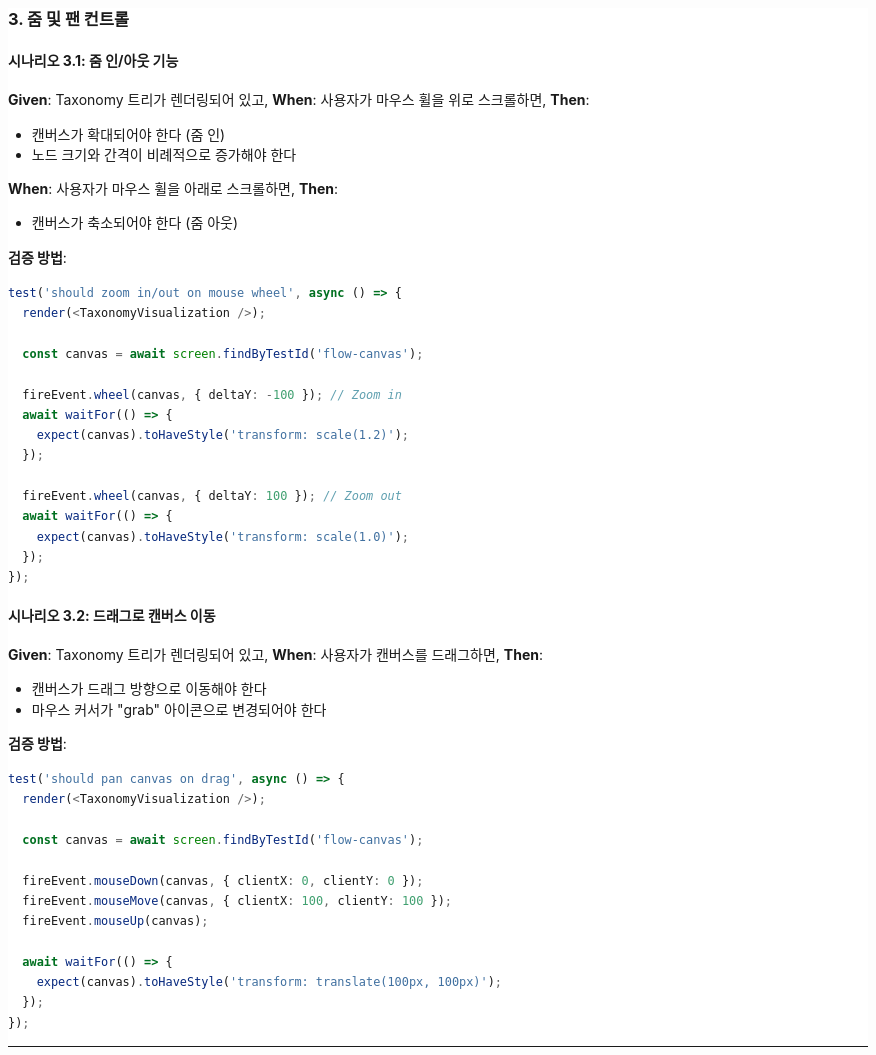 
### 3. 줌 및 팬 컨트롤

#### 시나리오 3.1: 줌 인/아웃 기능
**Given**: Taxonomy 트리가 렌더링되어 있고,
**When**: 사용자가 마우스 휠을 위로 스크롤하면,
**Then**:
- 캔버스가 확대되어야 한다 (줌 인)
- 노드 크기와 간격이 비례적으로 증가해야 한다

**When**: 사용자가 마우스 휠을 아래로 스크롤하면,
**Then**:
- 캔버스가 축소되어야 한다 (줌 아웃)

**검증 방법**:
```typescript
test('should zoom in/out on mouse wheel', async () => {
  render(<TaxonomyVisualization />);

  const canvas = await screen.findByTestId('flow-canvas');

  fireEvent.wheel(canvas, { deltaY: -100 }); // Zoom in
  await waitFor(() => {
    expect(canvas).toHaveStyle('transform: scale(1.2)');
  });

  fireEvent.wheel(canvas, { deltaY: 100 }); // Zoom out
  await waitFor(() => {
    expect(canvas).toHaveStyle('transform: scale(1.0)');
  });
});
```

#### 시나리오 3.2: 드래그로 캔버스 이동
**Given**: Taxonomy 트리가 렌더링되어 있고,
**When**: 사용자가 캔버스를 드래그하면,
**Then**:
- 캔버스가 드래그 방향으로 이동해야 한다
- 마우스 커서가 "grab" 아이콘으로 변경되어야 한다

**검증 방법**:
```typescript
test('should pan canvas on drag', async () => {
  render(<TaxonomyVisualization />);

  const canvas = await screen.findByTestId('flow-canvas');

  fireEvent.mouseDown(canvas, { clientX: 0, clientY: 0 });
  fireEvent.mouseMove(canvas, { clientX: 100, clientY: 100 });
  fireEvent.mouseUp(canvas);

  await waitFor(() => {
    expect(canvas).toHaveStyle('transform: translate(100px, 100px)');
  });
});
```

---